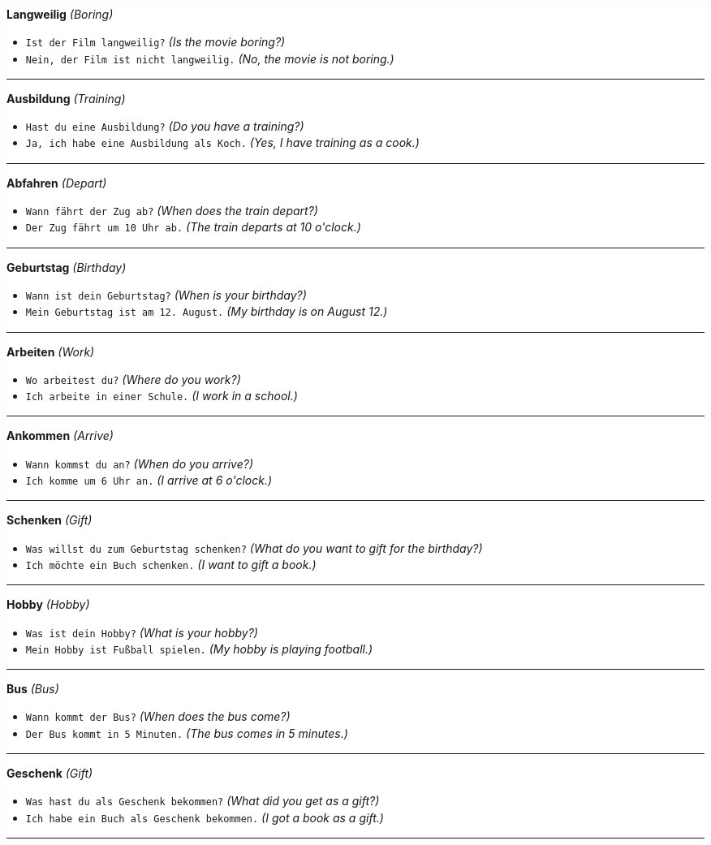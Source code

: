 **Langweilig** _(Boring)_
- `Ist der Film langweilig?` _(Is the movie boring?)_
- `Nein, der Film ist nicht langweilig.` _(No, the movie is not boring.)_

<hr>

**Ausbildung** _(Training)_
- `Hast du eine Ausbildung?` _(Do you have a training?)_
- `Ja, ich habe eine Ausbildung als Koch.` _(Yes, I have training as a cook.)_

<hr>

**Abfahren** _(Depart)_
- `Wann fährt der Zug ab?` _(When does the train depart?)_
- `Der Zug fährt um 10 Uhr ab.` _(The train departs at 10 o'clock.)_

<hr>

**Geburtstag** _(Birthday)_
- `Wann ist dein Geburtstag?` _(When is your birthday?)_
- `Mein Geburtstag ist am 12. August.` _(My birthday is on August 12.)_

<hr>

**Arbeiten** _(Work)_
- `Wo arbeitest du?` _(Where do you work?)_
- `Ich arbeite in einer Schule.` _(I work in a school.)_

<hr>

**Ankommen** _(Arrive)_
- `Wann kommst du an?` _(When do you arrive?)_
- `Ich komme um 6 Uhr an.` _(I arrive at 6 o'clock.)_

<hr>

**Schenken** _(Gift)_
- `Was willst du zum Geburtstag schenken?` _(What do you want to gift for the birthday?)_
- `Ich möchte ein Buch schenken.` _(I want to gift a book.)_

<hr>

**Hobby** _(Hobby)_
- `Was ist dein Hobby?` _(What is your hobby?)_
- `Mein Hobby ist Fußball spielen.` _(My hobby is playing football.)_

<hr>

**Bus** _(Bus)_
- `Wann kommt der Bus?` _(When does the bus come?)_
- `Der Bus kommt in 5 Minuten.` _(The bus comes in 5 minutes.)_

<hr>

**Geschenk** _(Gift)_
- `Was hast du als Geschenk bekommen?` _(What did you get as a gift?)_
- `Ich habe ein Buch als Geschenk bekommen.` _(I got a book as a gift.)_

<hr>
